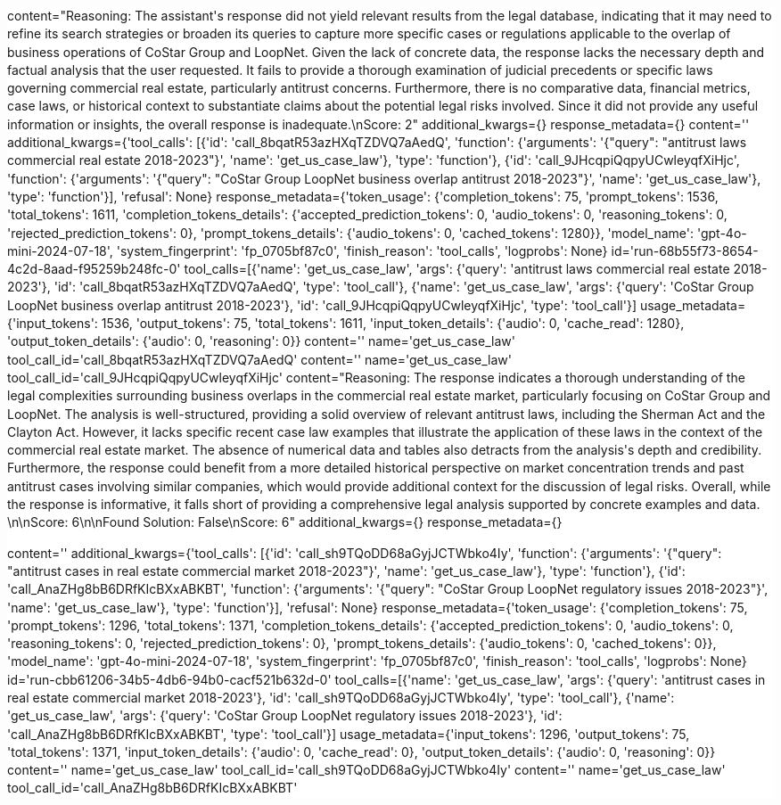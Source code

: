 content="Reasoning: The assistant's response did not yield relevant results from the legal database, indicating that it may need to refine its search strategies or broaden its queries to capture more specific cases or regulations applicable to the overlap of business operations of CoStar Group and LoopNet. Given the lack of concrete data, the response lacks the necessary depth and factual analysis that the user requested. It fails to provide a thorough examination of judicial precedents or specific laws governing commercial real estate, particularly antitrust concerns. Furthermore, there is no comparative data, financial metrics, case laws, or historical context to substantiate claims about the potential legal risks involved. Since it did not provide any useful information or insights, the overall response is inadequate.\nScore: 2" additional_kwargs={} response_metadata={}
content='' additional_kwargs={'tool_calls': [{'id': 'call_8bqatR53azHXqTZDVQ7aAedQ', 'function': {'arguments': '{"query": "antitrust laws commercial real estate 2018-2023"}', 'name': 'get_us_case_law'}, 'type': 'function'}, {'id': 'call_9JHcqpiQqpyUCwleyqfXiHjc', 'function': {'arguments': '{"query": "CoStar Group LoopNet business overlap antitrust 2018-2023"}', 'name': 'get_us_case_law'}, 'type': 'function'}], 'refusal': None} response_metadata={'token_usage': {'completion_tokens': 75, 'prompt_tokens': 1536, 'total_tokens': 1611, 'completion_tokens_details': {'accepted_prediction_tokens': 0, 'audio_tokens': 0, 'reasoning_tokens': 0, 'rejected_prediction_tokens': 0}, 'prompt_tokens_details': {'audio_tokens': 0, 'cached_tokens': 1280}}, 'model_name': 'gpt-4o-mini-2024-07-18', 'system_fingerprint': 'fp_0705bf87c0', 'finish_reason': 'tool_calls', 'logprobs': None} id='run-68b55f73-8654-4c2d-8aad-f95259b248fc-0' tool_calls=[{'name': 'get_us_case_law', 'args': {'query': 'antitrust laws commercial real estate 2018-2023'}, 'id': 'call_8bqatR53azHXqTZDVQ7aAedQ', 'type': 'tool_call'}, {'name': 'get_us_case_law', 'args': {'query': 'CoStar Group LoopNet business overlap antitrust 2018-2023'}, 'id': 'call_9JHcqpiQqpyUCwleyqfXiHjc', 'type': 'tool_call'}] usage_metadata={'input_tokens': 1536, 'output_tokens': 75, 'total_tokens': 1611, 'input_token_details': {'audio': 0, 'cache_read': 1280}, 'output_token_details': {'audio': 0, 'reasoning': 0}}
content='' name='get_us_case_law' tool_call_id='call_8bqatR53azHXqTZDVQ7aAedQ'
content='' name='get_us_case_law' tool_call_id='call_9JHcqpiQqpyUCwleyqfXiHjc'
content="Reasoning: The response indicates a thorough understanding of the legal complexities surrounding business overlaps in the commercial real estate market, particularly focusing on CoStar Group and LoopNet. The analysis is well-structured, providing a solid overview of relevant antitrust laws, including the Sherman Act and the Clayton Act. However, it lacks specific recent case law examples that illustrate the application of these laws in the context of the commercial real estate market. The absence of numerical data and tables also detracts from the analysis's depth and credibility. Furthermore, the response could benefit from a more detailed historical perspective on market concentration trends and past antitrust cases involving similar companies, which would provide additional context for the discussion of legal risks. Overall, while the response is informative, it falls short of providing a comprehensive legal analysis supported by concrete examples and data. \n\nScore: 6\n\nFound Solution: False\nScore: 6" additional_kwargs={} response_metadata={}


content='' additional_kwargs={'tool_calls': [{'id': 'call_sh9TQoDD68aGyjJCTWbko4Iy', 'function': {'arguments': '{"query": "antitrust cases in real estate commercial market 2018-2023"}', 'name': 'get_us_case_law'}, 'type': 'function'}, {'id': 'call_AnaZHg8bB6DRfKIcBXxABKBT', 'function': {'arguments': '{"query": "CoStar Group LoopNet regulatory issues 2018-2023"}', 'name': 'get_us_case_law'}, 'type': 'function'}], 'refusal': None} response_metadata={'token_usage': {'completion_tokens': 75, 'prompt_tokens': 1296, 'total_tokens': 1371, 'completion_tokens_details': {'accepted_prediction_tokens': 0, 'audio_tokens': 0, 'reasoning_tokens': 0, 'rejected_prediction_tokens': 0}, 'prompt_tokens_details': {'audio_tokens': 0, 'cached_tokens': 0}}, 'model_name': 'gpt-4o-mini-2024-07-18', 'system_fingerprint': 'fp_0705bf87c0', 'finish_reason': 'tool_calls', 'logprobs': None} id='run-cbb61206-34b5-4db6-94b0-cacf521b632d-0' tool_calls=[{'name': 'get_us_case_law', 'args': {'query': 'antitrust cases in real estate commercial market 2018-2023'}, 'id': 'call_sh9TQoDD68aGyjJCTWbko4Iy', 'type': 'tool_call'}, {'name': 'get_us_case_law', 'args': {'query': 'CoStar Group LoopNet regulatory issues 2018-2023'}, 'id': 'call_AnaZHg8bB6DRfKIcBXxABKBT', 'type': 'tool_call'}] usage_metadata={'input_tokens': 1296, 'output_tokens': 75, 'total_tokens': 1371, 'input_token_details': {'audio': 0, 'cache_read': 0}, 'output_token_details': {'audio': 0, 'reasoning': 0}}
content='' name='get_us_case_law' tool_call_id='call_sh9TQoDD68aGyjJCTWbko4Iy'
content='' name='get_us_case_law' tool_call_id='call_AnaZHg8bB6DRfKIcBXxABKBT'